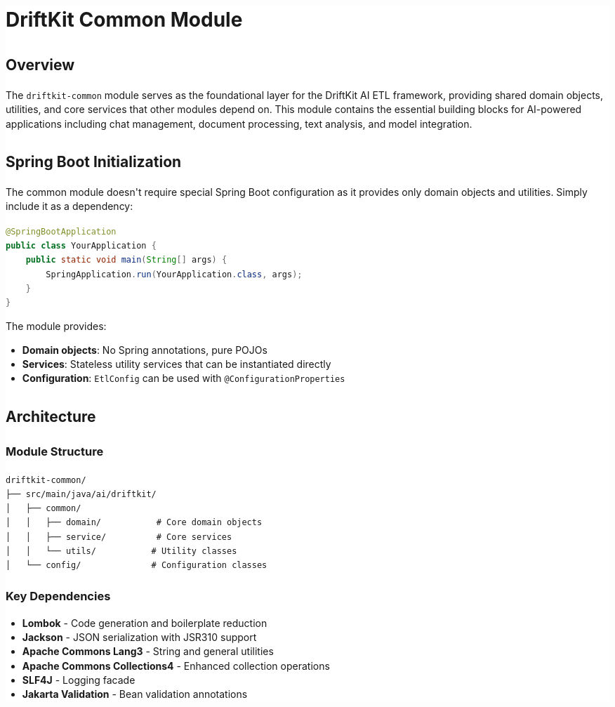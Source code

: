 # DriftKit Common Module

## Overview

The `driftkit-common` module serves as the foundational layer for the DriftKit AI ETL framework, providing shared domain objects, utilities, and core services that other modules depend on. This module contains the essential building blocks for AI-powered applications including chat management, document processing, text analysis, and model integration.

## Spring Boot Initialization

The common module doesn't require special Spring Boot configuration as it provides only domain objects and utilities. Simply include it as a dependency:

```java
@SpringBootApplication
public class YourApplication {
    public static void main(String[] args) {
        SpringApplication.run(YourApplication.class, args);
    }
}
```

The module provides:
- **Domain objects**: No Spring annotations, pure POJOs
- **Services**: Stateless utility services that can be instantiated directly
- **Configuration**: `EtlConfig` can be used with `@ConfigurationProperties`

## Architecture

### Module Structure

```
driftkit-common/
├── src/main/java/ai/driftkit/
│   ├── common/
│   │   ├── domain/           # Core domain objects
│   │   ├── service/          # Core services
│   │   └── utils/           # Utility classes
│   └── config/              # Configuration classes
```

### Key Dependencies

- **Lombok** - Code generation and boilerplate reduction
- **Jackson** - JSON serialization with JSR310 support
- **Apache Commons Lang3** - String and general utilities
- **Apache Commons Collections4** - Enhanced collection operations
- **SLF4J** - Logging facade
- **Jakarta Validation** - Bean validation annotations
